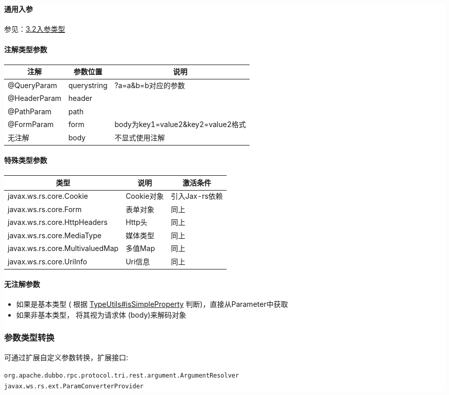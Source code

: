 #### 通用入参

参见：[3.2入参类型](#kmCzf)
<a name="GuQvr"></a>

#### 注解类型参数

| 注解           | 参数位置        | 说明                             |
|--------------|-------------|--------------------------------|
| @QueryParam  | querystring | ?a=a&b=b对应的参数                  |
| @HeaderParam | header      |                                |
| @PathParam   | path        | <br>                           |
| @FormParam   | form        | body为key1=value2&key2=value2格式 |
| 无注解          | body        | 不显式使用注解                        |

<a name="HmEQe"></a>

#### 特殊类型参数

| 类型                              | 说明       | 激活条件       |
|---------------------------------|----------|------------|
| javax.ws.rs.core.Cookie         | Cookie对象 | 引入Jax-rs依赖 |
| javax.ws.rs.core.Form           | 表单对象     | 同上         |
| javax.ws.rs.core.HttpHeaders    | Http头    | 同上         |
| javax.ws.rs.core.MediaType      | 媒体类型     | 同上         |
| javax.ws.rs.core.MultivaluedMap | 多值Map    | 同上         |
| javax.ws.rs.core.UriInfo        | Uri信息    | 同上         |

<a name="f4wnR"></a>

#### 无注解参数

- 如果是基本类型 (
  根据 [TypeUtils#isSimpleProperty](https://github.com/apache/dubbo/blob/dubbo-3.3.0-beta.5/dubbo-rpc/dubbo-rpc-triple/src/main/java/org/apache/dubbo/rpc/protocol/tri/rest/util/TypeUtils.java#L105)
  判断)，直接从Parameter中获取
- 如果非基本类型， 将其视为请求体 (body)来解码对象
  <a name="iXjJH"></a>

### 参数类型转换

可通过扩展自定义参数转换，扩展接口:

```
org.apache.dubbo.rpc.protocol.tri.rest.argument.ArgumentResolver
javax.ws.rs.ext.ParamConverterProvider
```
